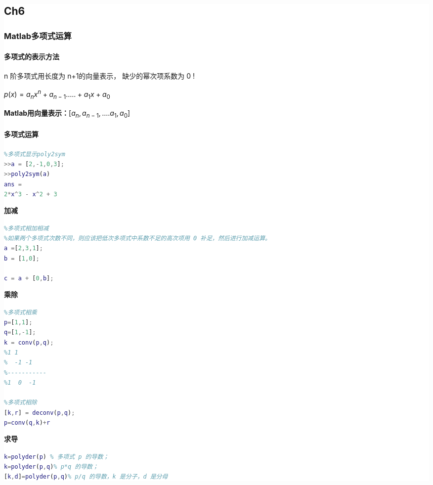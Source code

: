 ## Ch6 

### Matlab多项式运算

#### 多项式的表示方法

n 阶多项式用长度为 n+1的向量表示， 缺少的幂次项系数为 0 !

$p(x) = a_nx^n+a_{n-1}.....+a_1x+a_0$

**Matlab用向量表示：**[$a_n,a_{n-1},....a_1,a_0$]

#### 多项式运算

```matlab
%多项式显示poly2sym
>>a = [2,-1,0,3];
>>poly2sym(a)
ans =
2*x^3 - x^2 + 3
```

**加减**

```matlab
%多项式相加相减
%如果两个多项式次数不同，则应该把低次多项式中系数不足的高次项用 0 补足，然后进行加减运算。
a =[2,3,1];
b = [1,0];

c = a + [0,b];
```

**乘除**

```matlab
%多项式相乘
p=[1,1];
q=[1,-1];
k = conv(p,q);
%1 1
%  -1 -1
%-----------
%1  0  -1

%多项式相除
[k,r] = deconv(p,q);
p=conv(q,k)+r
```

**求导**

```matlab
k=polyder(p) % 多项式 p 的导数；
k=polyder(p,q)% p*q 的导数；
[k,d]=polyder(p,q)% p/q 的导数，k 是分子，d 是分母
```

